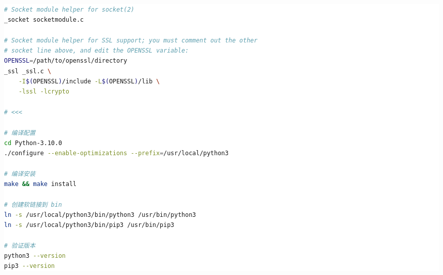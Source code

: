 ```bash
# Socket module helper for socket(2)
_socket socketmodule.c

# Socket module helper for SSL support; you must comment out the other
# socket line above, and edit the OPENSSL variable:
OPENSSL=/path/to/openssl/directory
_ssl _ssl.c \
    -I$(OPENSSL)/include -L$(OPENSSL)/lib \
    -lssl -lcrypto
     
# <<<

# 编译配置
cd Python-3.10.0
./configure --enable-optimizations --prefix=/usr/local/python3

# 编译安装
make && make install

# 创建软链接到 bin
ln -s /usr/local/python3/bin/python3 /usr/bin/python3
ln -s /usr/local/python3/bin/pip3 /usr/bin/pip3

# 验证版本
python3 --version
pip3 --version
```